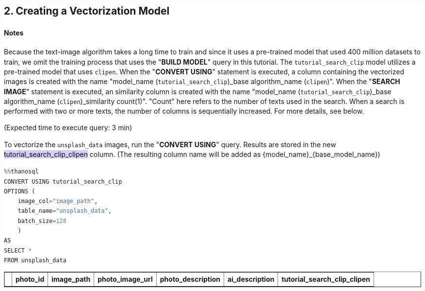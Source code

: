 

## __2. Creating a Vectorization Model__

<div class="admonition danger">
    <h4 class="admonition-title">Notes</h4>
    <p>Because the text-image algorithm takes a long time to train and since it uses a pre-trained model that used 400 million datasets to train, we omit the training process that uses the "<strong>BUILD MODEL</strong>" query in this tutorial. The <code>tutorial_search_clip</code> model utilizes a pre-trained model that uses <code>clipen</code>. When the "<strong>CONVERT USING</strong>" statement is executed, a column containing the vectorized images is created with the name "model_name (<code>tutorial_search_clip</code>)_base algorithm_name (<code>clipen</code>)". When the "<strong>SEARCH IMAGE</strong>" statement is executed, an similarity column is created with the name "model_name (<code>tutorial_search_clip</code>)_base algorithm_name (<code>clipen</code>)_similarity count(1)". "Count" here refers to the number of texts used in the search. When a search is performed with two or more texts, the number of columns is sequentially increased. For more details, see below.</p>
</div>
(Expected time to execute query: 3 min)  

<p>To vectorize the <code>unsplash_data</code> images, run the "<strong>CONVERT USING</strong>" query. Results are stored in the new <mark style="background-color:#D7D0FF">tutorial_search_clip_clipen</mark> column. (The resulting column name will be added as {model_name}_{base_model_name}) </p>


```python
%%thanosql
CONVERT USING tutorial_search_clip
OPTIONS (
    image_col="image_path", 
    table_name="unsplash_data", 
    batch_size=128
    )
AS 
SELECT *
FROM unsplash_data
```




<div class="df_size">
<style scoped>
    .dataframe tbody tr th:only-of-type {
        vertical-align: middle;
    }

    .dataframe tbody tr th {
        vertical-align: top;
    }

    .dataframe thead th {
        text-align: right;
    }
</style>
<table border="1" class="dataframe">
  <thead>
    <tr style="text-align: right;">
      <th></th>
      <th>photo_id</th>
      <th>image_path</th>
      <th>photo_image_url</th>
      <th>photo_description</th>
      <th>ai_description</th>
      <th>tutorial_search_clip_clipen</th>
    </tr>
  </thead>
  <tbody>
    <tr>